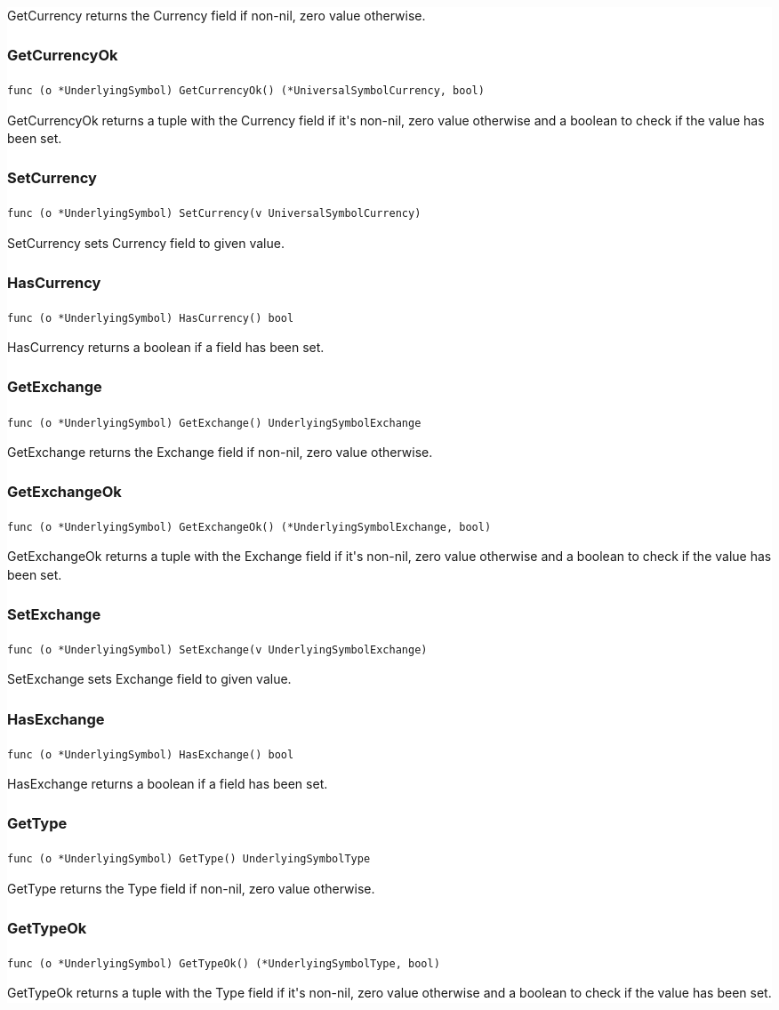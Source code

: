 GetCurrency returns the Currency field if non-nil, zero value otherwise.

### GetCurrencyOk

`func (o *UnderlyingSymbol) GetCurrencyOk() (*UniversalSymbolCurrency, bool)`

GetCurrencyOk returns a tuple with the Currency field if it's non-nil, zero value otherwise
and a boolean to check if the value has been set.

### SetCurrency

`func (o *UnderlyingSymbol) SetCurrency(v UniversalSymbolCurrency)`

SetCurrency sets Currency field to given value.

### HasCurrency

`func (o *UnderlyingSymbol) HasCurrency() bool`

HasCurrency returns a boolean if a field has been set.

### GetExchange

`func (o *UnderlyingSymbol) GetExchange() UnderlyingSymbolExchange`

GetExchange returns the Exchange field if non-nil, zero value otherwise.

### GetExchangeOk

`func (o *UnderlyingSymbol) GetExchangeOk() (*UnderlyingSymbolExchange, bool)`

GetExchangeOk returns a tuple with the Exchange field if it's non-nil, zero value otherwise
and a boolean to check if the value has been set.

### SetExchange

`func (o *UnderlyingSymbol) SetExchange(v UnderlyingSymbolExchange)`

SetExchange sets Exchange field to given value.

### HasExchange

`func (o *UnderlyingSymbol) HasExchange() bool`

HasExchange returns a boolean if a field has been set.

### GetType

`func (o *UnderlyingSymbol) GetType() UnderlyingSymbolType`

GetType returns the Type field if non-nil, zero value otherwise.

### GetTypeOk

`func (o *UnderlyingSymbol) GetTypeOk() (*UnderlyingSymbolType, bool)`

GetTypeOk returns a tuple with the Type field if it's non-nil, zero value otherwise
and a boolean to check if the value has been set.

